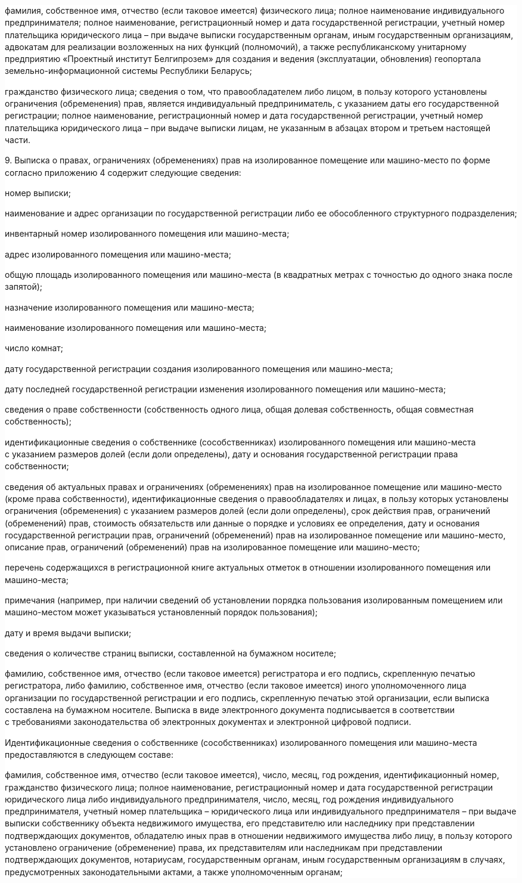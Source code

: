 <p>фамилия, собственное имя, отчество (если таковое имеется) физического лица; полное наименование индивидуального предпринимателя; полное наименование, регистрационный номер и дата государственной регистрации, учетный номер плательщика юридического лица – при выдаче выписки государственным органам, иным государственным организациям, адвокатам для реализации возложенных на них функций (полномочий), а также республиканскому унитарному предприятию «Проектный институт Белгипрозем» для создания и ведения (эксплуатации, обновления) геопортала земельно-информационной системы Республики Беларусь;</p>
<p>гражданство физического лица; сведения о том, что правообладателем либо лицом, в пользу которого установлены ограничения (обременения) прав, является индивидуальный предприниматель, с указанием даты его государственной регистрации; полное наименование, регистрационный номер и дата государственной регистрации, учетный номер плательщика юридического лица – при выдаче выписки лицам, не указанным в абзацах втором и третьем настоящей части.</p>
<p>9. Выписка о правах, ограничениях (обременениях) прав на изолированное помещение или машино-место по форме согласно приложению 4 содержит следующие сведения:</p>
<p>номер выписки;</p>
<p>наименование и адрес организации по государственной регистрации либо ее обособленного структурного подразделения;</p>
<p>инвентарный номер изолированного помещения или машино-места;</p>
<p>адрес изолированного помещения или машино-места;</p>
<p>общую площадь изолированного помещения или машино-места (в квадратных метрах с точностью до одного знака после запятой);</p>
<p>назначение изолированного помещения или машино-места;</p>
<p>наименование изолированного помещения или машино-места;</p>
<p>число комнат;</p>
<p>дату государственной регистрации создания изолированного помещения или машино-места;</p>
<p>дату последней государственной регистрации изменения изолированного помещения или машино-места;</p>
<p>сведения о праве собственности (собственность одного лица, общая долевая собственность, общая совместная собственность);</p>
<p>идентификационные сведения о собственнике (сособственниках) изолированного помещения или машино-места с указанием размеров долей (если доли определены), дату и основания государственной регистрации права собственности;</p>
<p>сведения об актуальных правах и ограничениях (обременениях) прав на изолированное помещение или машино-место (кроме права собственности), идентификационные сведения о правообладателях и лицах, в пользу которых установлены ограничения (обременения) с указанием размеров долей (если доли определены), срок действия прав, ограничений (обременений) прав, стоимость обязательств или данные о порядке и условиях ее определения, дату и основания государственной регистрации прав, ограничений (обременений) прав на изолированное помещение или машино-место, описание прав, ограничений (обременений) прав на изолированное помещение или машино-место;</p>
<p>перечень содержащихся в регистрационной книге актуальных отметок в отношении изолированного помещения или машино-места;</p>
<p>примечания (например, при наличии сведений об установлении порядка пользования изолированным помещением или машино-местом может указываться установленный порядок пользования);</p>
<p>дату и время выдачи выписки;</p>
<p>сведения о количестве страниц выписки, составленной на бумажном носителе;</p>
<p>фамилию, собственное имя, отчество (если таковое имеется) регистратора и его подпись, скрепленную печатью регистратора, либо фамилию, собственное имя, отчество (если таковое имеется) иного уполномоченного лица организации по государственной регистрации и его подпись, скрепленную печатью этой организации, если выписка составлена на бумажном носителе. Выписка в виде электронного документа подписывается в соответствии с требованиями законодательства об электронных документах и электронной цифровой подписи.</p>
<p>Идентификационные сведения о собственнике (сособственниках) изолированного помещения или машино-места предоставляются в следующем составе:</p>
<p>фамилия, собственное имя, отчество (если таковое имеется), число, месяц, год рождения, идентификационный номер, гражданство физического лица; полное наименование, регистрационный номер и дата государственной регистрации юридического лица либо индивидуального предпринимателя, число, месяц, год рождения индивидуального предпринимателя, учетный номер плательщика – юридического лица или индивидуального предпринимателя – при выдаче выписки собственнику объекта недвижимого имущества, его представителю или наследнику при представлении подтверждающих документов, обладателю иных прав в отношении недвижимого имущества либо лицу, в пользу которого установлено ограничение (обременение) права, их представителям или наследникам при представлении подтверждающих документов, нотариусам, государственным органам, иным государственным организациям в случаях, предусмотренных законодательными актами, а также уполномоченным органам;</p>